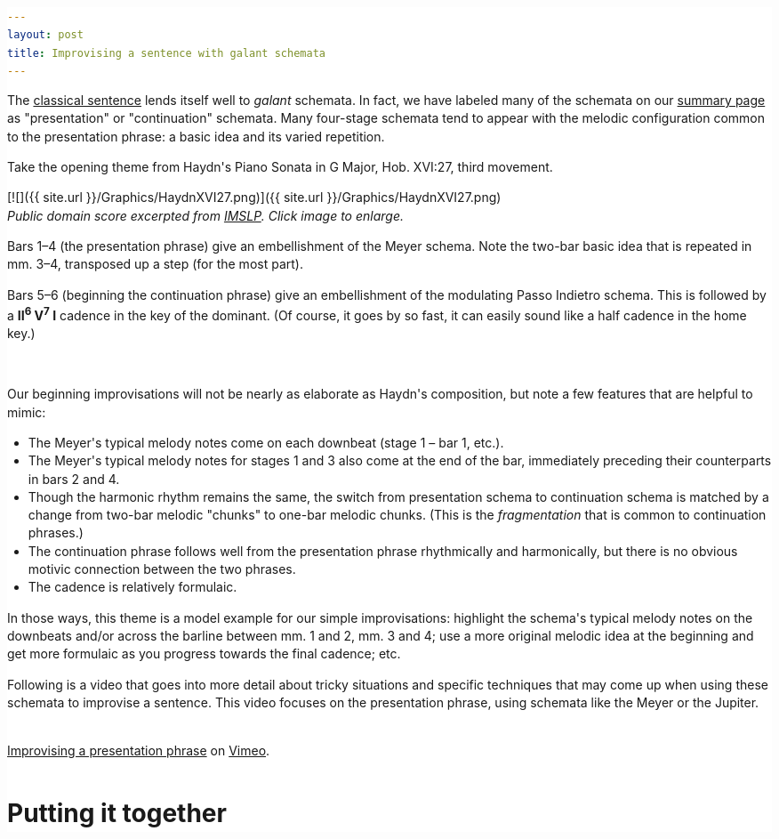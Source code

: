 ```yaml
---
layout: post
title: Improvising a sentence with galant schemata
---
```


The [classical sentence](sentence.html) lends itself well to *galant* schemata. In fact, we have labeled many of the schemata on our [summary page](schemataSummary.html) as "presentation" or "continuation" schemata. Many four-stage schemata tend to appear with the melodic configuration common to the presentation phrase: a basic idea and its varied repetition.

Take the opening theme from Haydn's Piano Sonata in G Major, Hob. XVI:27, third movement.

[![]({{ site.url }}/Graphics/HaydnXVI27.png)]({{ site.url }}/Graphics/HaydnXVI27.png)  
*Public domain score excerpted from [IMSLP](http://www.imslp.org). Click image to enlarge.*

Bars 1–4 (the presentation phrase) give an embellishment of the Meyer schema. Note the two-bar basic idea that is repeated in mm. 3–4, transposed up a step (for the most part).

Bars 5–6 (beginning the continuation phrase) give an embellishment of the modulating Passo Indietro schema. This is followed by a **II<sup>6</sup> V<sup>7</sup> I** cadence in the key of the dominant. (Of course, it goes by so fast, it can easily sound like a half cadence in the home key.)

<iframe src="https://embed.spotify.com/?uri=spotify:track:5kTdWFxPcUOt9Y45UgGotD" width="300" height="80" frameborder="0" allowtransparency="true"></iframe><br/>

Our beginning improvisations will not be nearly as elaborate as Haydn's composition, but note a few features that are helpful to mimic:

- The Meyer's typical melody notes come on each downbeat (stage 1 – bar 1, etc.).  
- The Meyer's typical melody notes for stages 1 and 3 also come at the end of the bar, immediately preceding their counterparts in bars 2 and 4.  
- Though the harmonic rhythm remains the same, the switch from presentation schema to continuation schema is matched by a change from two-bar melodic "chunks" to one-bar melodic chunks. (This is the *fragmentation* that is common to continuation phrases.)  
- The continuation phrase follows well from the presentation phrase rhythmically and harmonically, but there is no obvious motivic connection between the two phrases.  
- The cadence is relatively formulaic.

In those ways, this theme is a model example for our simple improvisations: highlight the schema's typical melody notes on the downbeats and/or across the barline between mm. 1 and 2, mm. 3 and 4; use a more original melodic idea at the beginning and get more formulaic as you progress towards the final cadence; etc.

Following is a video that goes into more detail about tricky situations and specific techniques that may come up when using these schemata to improvise a sentence. This video focuses on the presentation phrase, using schemata like the Meyer or the Jupiter.

<iframe src="http://player.vimeo.com/video/109188050" width="500" height="281" frameborder="0" webkitallowfullscreen mozallowfullscreen allowfullscreen></iframe><br/>
<a href="http://vimeo.com/109188050">Improvising a presentation phrase</a> on <a href="https://vimeo.com">Vimeo</a>.

# Putting it together
